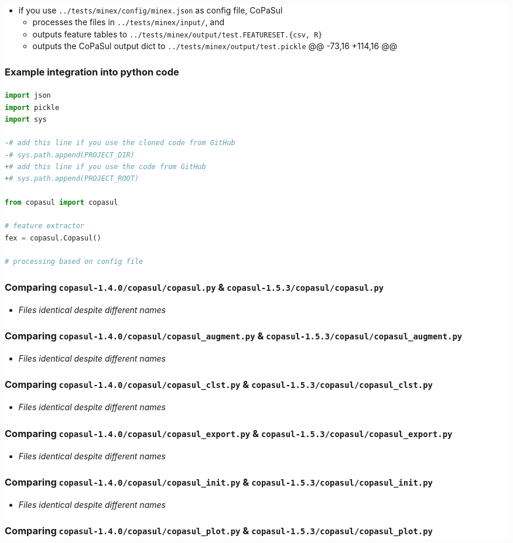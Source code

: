  * if you use `../tests/minex/config/minex.json` as config file, CoPaSul
     * processes the files in `../tests/minex/input/`, and
     * outputs feature tables to `../tests/minex/output/test.FEATURESET.{csv, R}`
     * outputs the CoPaSul output dict to `../tests/minex/output/test.pickle`
@@ -73,16 +114,16 @@
 ### Example integration into python code
 
 ```python
 import json
 import pickle
 import sys
 
-# add this line if you use the cloned code from GitHub
-# sys.path.append(PROJECT_DIR)
+# add this line if you use the code from GitHub
+# sys.path.append(PROJECT_ROOT)
 
 from copasul import copasul
 
 # feature extractor
 fex = copasul.Copasul()
 
 # processing based on config file
```

### Comparing `copasul-1.4.0/copasul/copasul.py` & `copasul-1.5.3/copasul/copasul.py`

 * *Files identical despite different names*

### Comparing `copasul-1.4.0/copasul/copasul_augment.py` & `copasul-1.5.3/copasul/copasul_augment.py`

 * *Files identical despite different names*

### Comparing `copasul-1.4.0/copasul/copasul_clst.py` & `copasul-1.5.3/copasul/copasul_clst.py`

 * *Files identical despite different names*

### Comparing `copasul-1.4.0/copasul/copasul_export.py` & `copasul-1.5.3/copasul/copasul_export.py`

 * *Files identical despite different names*

### Comparing `copasul-1.4.0/copasul/copasul_init.py` & `copasul-1.5.3/copasul/copasul_init.py`

 * *Files identical despite different names*

### Comparing `copasul-1.4.0/copasul/copasul_plot.py` & `copasul-1.5.3/copasul/copasul_plot.py`
